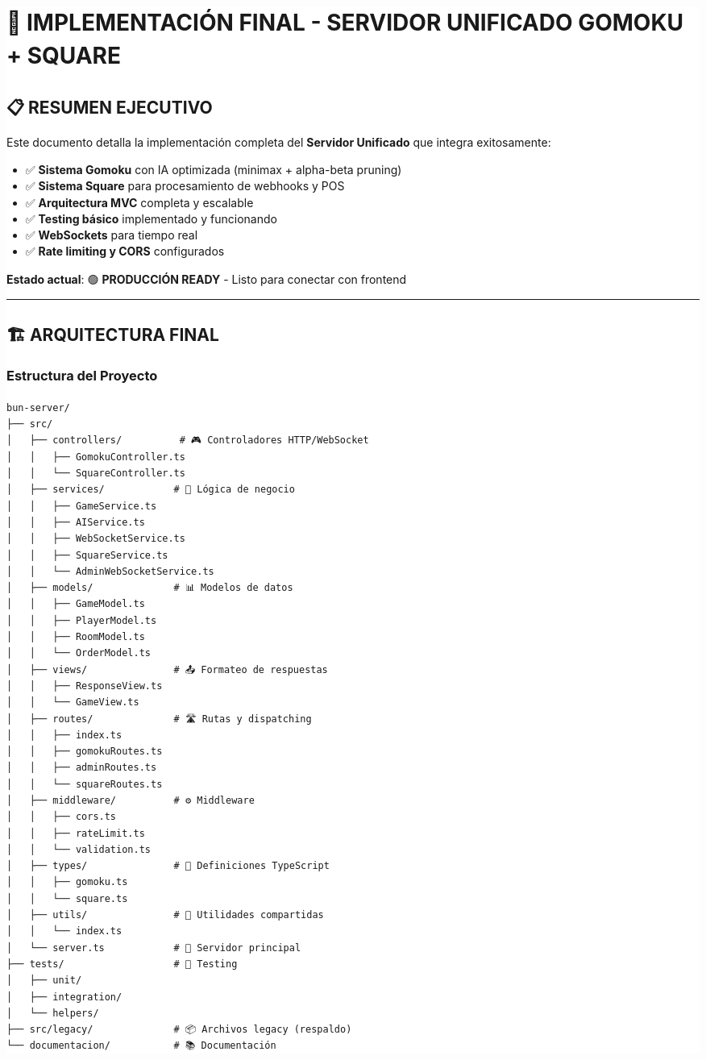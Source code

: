 # 🎯 IMPLEMENTACIÓN FINAL - SERVIDOR UNIFICADO GOMOKU + SQUARE

## 📋 RESUMEN EJECUTIVO

Este documento detalla la implementación completa del **Servidor Unificado** que integra exitosamente:
- ✅ **Sistema Gomoku** con IA optimizada (minimax + alpha-beta pruning)
- ✅ **Sistema Square** para procesamiento de webhooks y POS
- ✅ **Arquitectura MVC** completa y escalable
- ✅ **Testing básico** implementado y funcionando
- ✅ **WebSockets** para tiempo real
- ✅ **Rate limiting y CORS** configurados

**Estado actual**: 🟢 **PRODUCCIÓN READY** - Listo para conectar con frontend

---

## 🏗️ ARQUITECTURA FINAL

### **Estructura del Proyecto**
```
bun-server/
├── src/
│   ├── controllers/          # 🎮 Controladores HTTP/WebSocket
│   │   ├── GomokuController.ts
│   │   └── SquareController.ts
│   ├── services/            # 🧠 Lógica de negocio
│   │   ├── GameService.ts
│   │   ├── AIService.ts
│   │   ├── WebSocketService.ts
│   │   ├── SquareService.ts
│   │   └── AdminWebSocketService.ts
│   ├── models/              # 📊 Modelos de datos
│   │   ├── GameModel.ts
│   │   ├── PlayerModel.ts
│   │   ├── RoomModel.ts
│   │   └── OrderModel.ts
│   ├── views/               # 📤 Formateo de respuestas
│   │   ├── ResponseView.ts
│   │   └── GameView.ts
│   ├── routes/              # 🛣️ Rutas y dispatching
│   │   ├── index.ts
│   │   ├── gomokuRoutes.ts
│   │   ├── adminRoutes.ts
│   │   └── squareRoutes.ts
│   ├── middleware/          # ⚙️ Middleware
│   │   ├── cors.ts
│   │   ├── rateLimit.ts
│   │   └── validation.ts
│   ├── types/               # 📝 Definiciones TypeScript
│   │   ├── gomoku.ts
│   │   └── square.ts
│   ├── utils/               # 🔧 Utilidades compartidas
│   │   └── index.ts
│   └── server.ts            # 🚀 Servidor principal
├── tests/                   # 🧪 Testing
│   ├── unit/
│   ├── integration/
│   └── helpers/
├── src/legacy/              # 📦 Archivos legacy (respaldo)
└── documentacion/           # 📚 Documentación
```